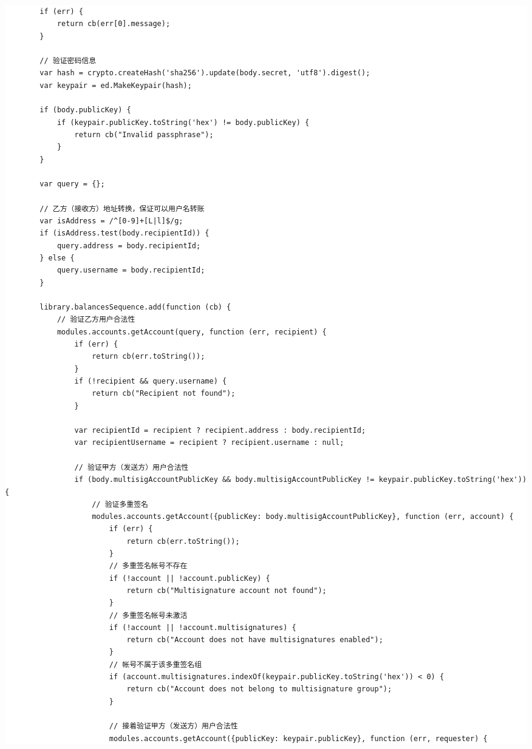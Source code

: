 ```
		if (err) {
			return cb(err[0].message);
		}

		// 验证密码信息
		var hash = crypto.createHash('sha256').update(body.secret, 'utf8').digest();
		var keypair = ed.MakeKeypair(hash);

		if (body.publicKey) {
			if (keypair.publicKey.toString('hex') != body.publicKey) {
				return cb("Invalid passphrase");
			}
		}

		var query = {};

		// 乙方（接收方）地址转换，保证可以用户名转账
		var isAddress = /^[0-9]+[L|l]$/g;
		if (isAddress.test(body.recipientId)) {
			query.address = body.recipientId;
		} else {
			query.username = body.recipientId;
		}

		library.balancesSequence.add(function (cb) {
			// 验证乙方用户合法性
			modules.accounts.getAccount(query, function (err, recipient) {
				if (err) {
					return cb(err.toString());
				}
				if (!recipient && query.username) {
					return cb("Recipient not found");
				}

				var recipientId = recipient ? recipient.address : body.recipientId;
				var recipientUsername = recipient ? recipient.username : null;

				// 验证甲方（发送方）用户合法性
				if (body.multisigAccountPublicKey && body.multisigAccountPublicKey != keypair.publicKey.toString('hex')) {
					// 验证多重签名
					modules.accounts.getAccount({publicKey: body.multisigAccountPublicKey}, function (err, account) {
						if (err) {
							return cb(err.toString());
						}
						// 多重签名帐号不存在
						if (!account || !account.publicKey) {
							return cb("Multisignature account not found");
						}
						// 多重签名帐号未激活
						if (!account || !account.multisignatures) {
							return cb("Account does not have multisignatures enabled");
						}
						// 帐号不属于该多重签名组
						if (account.multisignatures.indexOf(keypair.publicKey.toString('hex')) < 0) {
							return cb("Account does not belong to multisignature group");
						}

						// 接着验证甲方（发送方）用户合法性
						modules.accounts.getAccount({publicKey: keypair.publicKey}, function (err, requester) {
```

[transactions-clase.png]: ../styles/images/modules/transactions/transactions-class.png
[transactions-activity.png]: ../styles/images/modules/transactions/transactions-activity.png
[addTransaction-activity.png]: ../styles/images/modules/transactions/addTransaction-activity.png
[signTransaction-activity.png]: ../styles/images/modules/transactions/signTransaction-activity.png
[verifyTransaction-activity.png]: ../styles/images/modules/transactions/verifyTransaction-activity.png
[broadcastTransaction-activity.png]: ../styles/images/modules/transactions/broadcastTransaction-activity.png